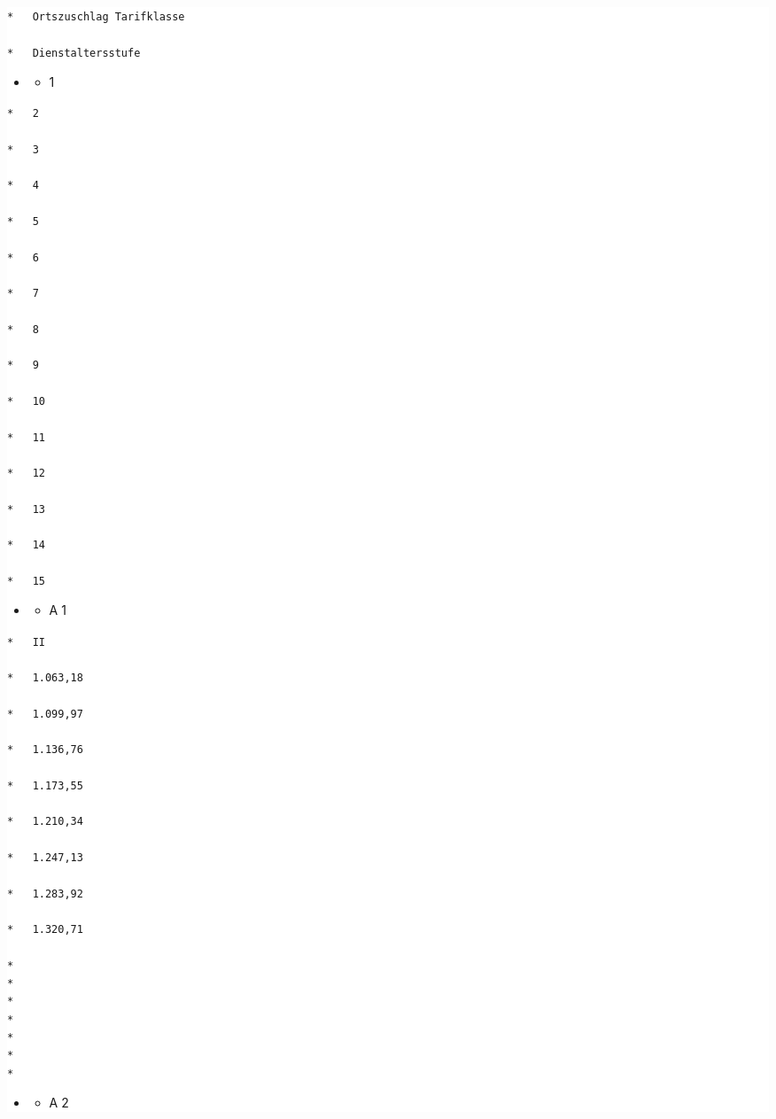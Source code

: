     *   Ortszuschlag Tarifklasse

    *   Dienstaltersstufe


*    *   1

    *   2

    *   3

    *   4

    *   5

    *   6

    *   7

    *   8

    *   9

    *   10

    *   11

    *   12

    *   13

    *   14

    *   15


*    *   A 1

    *   II

    *   1.063,18

    *   1.099,97

    *   1.136,76

    *   1.173,55

    *   1.210,34

    *   1.247,13

    *   1.283,92

    *   1.320,71

    *
    *
    *
    *
    *
    *
    *

*    *   A 2
